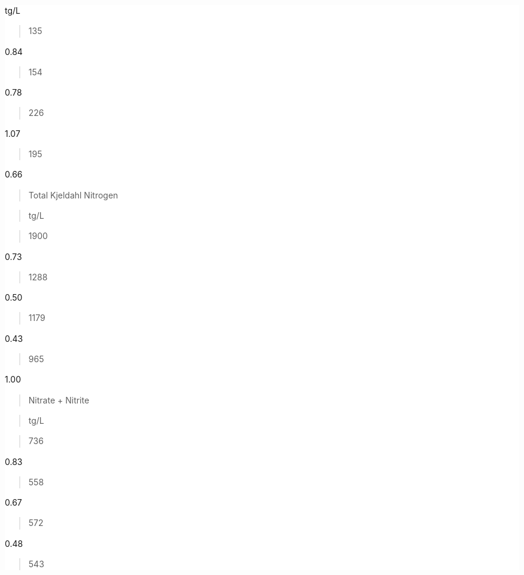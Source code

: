 <p>tg/L</p>
</blockquote></td>
<td><blockquote>
<p>135</p>
</blockquote></td>
<td>0.84</td>
<td><blockquote>
<p>154</p>
</blockquote></td>
<td>0.78</td>
<td><blockquote>
<p>226</p>
</blockquote></td>
<td>1.07</td>
<td><blockquote>
<p>195</p>
</blockquote></td>
<td>0.66</td>
</tr>
<tr class="odd">
<td><blockquote>
<p>Total Kjeldahl Nitrogen</p>
</blockquote></td>
<td><blockquote>
<p>tg/L</p>
</blockquote></td>
<td><blockquote>
<p>1900</p>
</blockquote></td>
<td>0.73</td>
<td><blockquote>
<p>1288</p>
</blockquote></td>
<td>0.50</td>
<td><blockquote>
<p>1179</p>
</blockquote></td>
<td>0.43</td>
<td><blockquote>
<p>965</p>
</blockquote></td>
<td>1.00</td>
</tr>
<tr class="even">
<td><blockquote>
<p>Nitrate + Nitrite</p>
</blockquote></td>
<td><blockquote>
<p>tg/L</p>
</blockquote></td>
<td><blockquote>
<p>736</p>
</blockquote></td>
<td>0.83</td>
<td><blockquote>
<p>558</p>
</blockquote></td>
<td>0.67</td>
<td><blockquote>
<p>572</p>
</blockquote></td>
<td>0.48</td>
<td><blockquote>
<p>543</p>